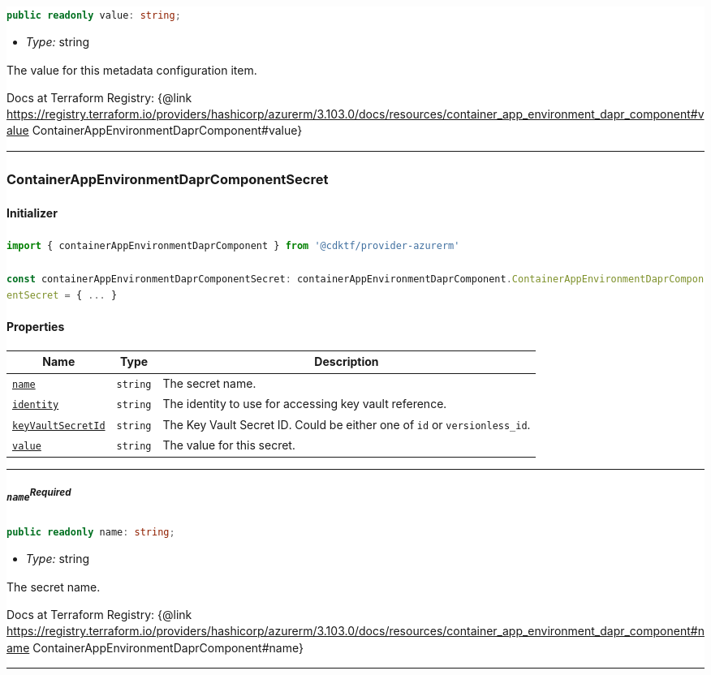```typescript
public readonly value: string;
```

- *Type:* string

The value for this metadata configuration item.

Docs at Terraform Registry: {@link https://registry.terraform.io/providers/hashicorp/azurerm/3.103.0/docs/resources/container_app_environment_dapr_component#value ContainerAppEnvironmentDaprComponent#value}

---

### ContainerAppEnvironmentDaprComponentSecret <a name="ContainerAppEnvironmentDaprComponentSecret" id="@cdktf/provider-azurerm.containerAppEnvironmentDaprComponent.ContainerAppEnvironmentDaprComponentSecret"></a>

#### Initializer <a name="Initializer" id="@cdktf/provider-azurerm.containerAppEnvironmentDaprComponent.ContainerAppEnvironmentDaprComponentSecret.Initializer"></a>

```typescript
import { containerAppEnvironmentDaprComponent } from '@cdktf/provider-azurerm'

const containerAppEnvironmentDaprComponentSecret: containerAppEnvironmentDaprComponent.ContainerAppEnvironmentDaprComponentSecret = { ... }
```

#### Properties <a name="Properties" id="Properties"></a>

| **Name** | **Type** | **Description** |
| --- | --- | --- |
| <code><a href="#@cdktf/provider-azurerm.containerAppEnvironmentDaprComponent.ContainerAppEnvironmentDaprComponentSecret.property.name">name</a></code> | <code>string</code> | The secret name. |
| <code><a href="#@cdktf/provider-azurerm.containerAppEnvironmentDaprComponent.ContainerAppEnvironmentDaprComponentSecret.property.identity">identity</a></code> | <code>string</code> | The identity to use for accessing key vault reference. |
| <code><a href="#@cdktf/provider-azurerm.containerAppEnvironmentDaprComponent.ContainerAppEnvironmentDaprComponentSecret.property.keyVaultSecretId">keyVaultSecretId</a></code> | <code>string</code> | The Key Vault Secret ID. Could be either one of `id` or `versionless_id`. |
| <code><a href="#@cdktf/provider-azurerm.containerAppEnvironmentDaprComponent.ContainerAppEnvironmentDaprComponentSecret.property.value">value</a></code> | <code>string</code> | The value for this secret. |

---

##### `name`<sup>Required</sup> <a name="name" id="@cdktf/provider-azurerm.containerAppEnvironmentDaprComponent.ContainerAppEnvironmentDaprComponentSecret.property.name"></a>

```typescript
public readonly name: string;
```

- *Type:* string

The secret name.

Docs at Terraform Registry: {@link https://registry.terraform.io/providers/hashicorp/azurerm/3.103.0/docs/resources/container_app_environment_dapr_component#name ContainerAppEnvironmentDaprComponent#name}

---